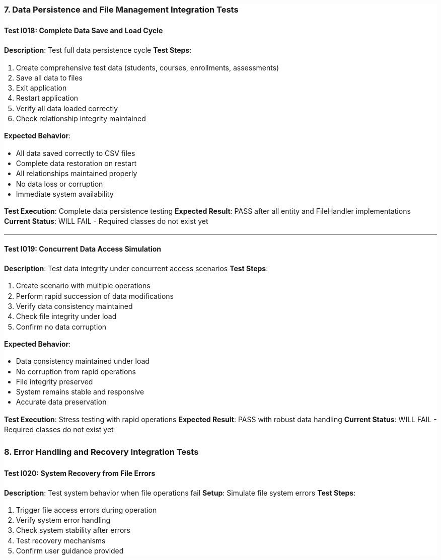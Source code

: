 ### 7. Data Persistence and File Management Integration Tests

#### Test I018: Complete Data Save and Load Cycle
**Description**: Test full data persistence cycle
**Test Steps**:
1. Create comprehensive test data (students, courses, enrollments, assessments)
2. Save all data to files
3. Exit application
4. Restart application
5. Verify all data loaded correctly
6. Check relationship integrity maintained

**Expected Behavior**: 
- All data saved correctly to CSV files
- Complete data restoration on restart
- All relationships maintained properly
- No data loss or corruption
- Immediate system availability

**Test Execution**: Complete data persistence testing
**Expected Result**: PASS after all entity and FileHandler implementations
**Current Status**: WILL FAIL - Required classes do not exist yet

---

#### Test I019: Concurrent Data Access Simulation
**Description**: Test data integrity under concurrent access scenarios
**Test Steps**:
1. Create scenario with multiple operations
2. Perform rapid succession of data modifications
3. Verify data consistency maintained
4. Check file integrity under load
5. Confirm no data corruption

**Expected Behavior**: 
- Data consistency maintained under load
- No corruption from rapid operations
- File integrity preserved
- System remains stable and responsive
- Accurate data preservation

**Test Execution**: Stress testing with rapid operations
**Expected Result**: PASS with robust data handling
**Current Status**: WILL FAIL - Required classes do not exist yet

### 8. Error Handling and Recovery Integration Tests

#### Test I020: System Recovery from File Errors
**Description**: Test system behavior when file operations fail
**Setup**: Simulate file system errors
**Test Steps**:
1. Trigger file access errors during operation
2. Verify system error handling
3. Check system stability after errors
4. Test recovery mechanisms
5. Confirm user guidance provided

